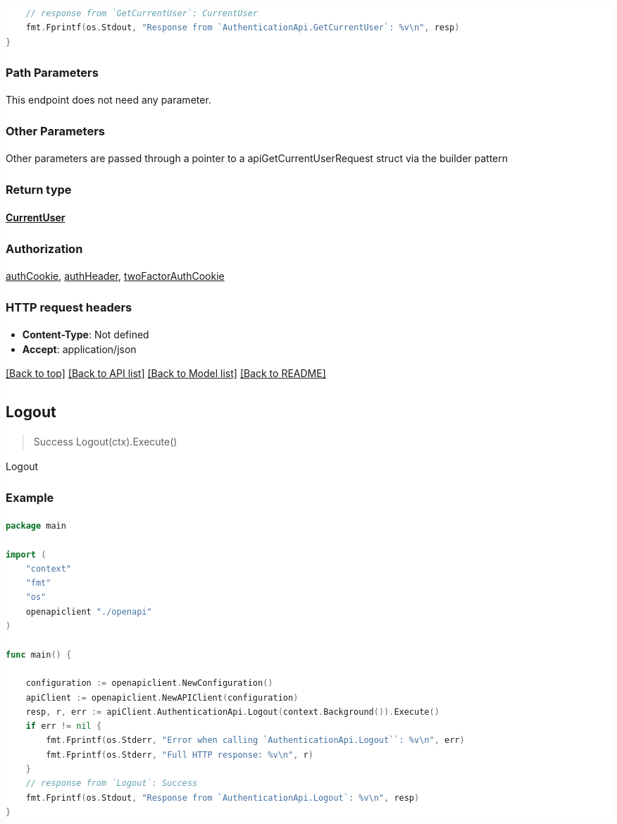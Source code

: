 ```go
    // response from `GetCurrentUser`: CurrentUser
    fmt.Fprintf(os.Stdout, "Response from `AuthenticationApi.GetCurrentUser`: %v\n", resp)
}
```

### Path Parameters

This endpoint does not need any parameter.

### Other Parameters

Other parameters are passed through a pointer to a apiGetCurrentUserRequest struct via the builder pattern


### Return type

[**CurrentUser**](CurrentUser.md)

### Authorization

[authCookie](../README.md#authCookie), [authHeader](../README.md#authHeader), [twoFactorAuthCookie](../README.md#twoFactorAuthCookie)

### HTTP request headers

- **Content-Type**: Not defined
- **Accept**: application/json

[[Back to top]](#) [[Back to API list]](../README.md#documentation-for-api-endpoints)
[[Back to Model list]](../README.md#documentation-for-models)
[[Back to README]](../README.md)


## Logout

> Success Logout(ctx).Execute()

Logout



### Example

```go
package main

import (
    "context"
    "fmt"
    "os"
    openapiclient "./openapi"
)

func main() {

    configuration := openapiclient.NewConfiguration()
    apiClient := openapiclient.NewAPIClient(configuration)
    resp, r, err := apiClient.AuthenticationApi.Logout(context.Background()).Execute()
    if err != nil {
        fmt.Fprintf(os.Stderr, "Error when calling `AuthenticationApi.Logout``: %v\n", err)
        fmt.Fprintf(os.Stderr, "Full HTTP response: %v\n", r)
    }
    // response from `Logout`: Success
    fmt.Fprintf(os.Stdout, "Response from `AuthenticationApi.Logout`: %v\n", resp)
}
```